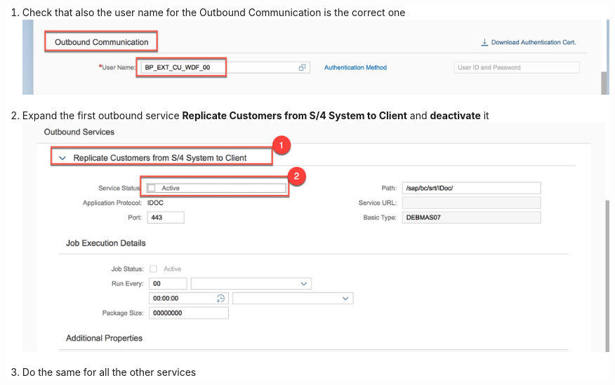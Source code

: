 1. Check that also the user name for the Outbound Communication is the correct one  
	![](images/23.png)

1. Expand the first outbound service **Replicate Customers from S/4 System to Client** and **deactivate** it
	![](images/24.png)

1. Do the same for all the other services  